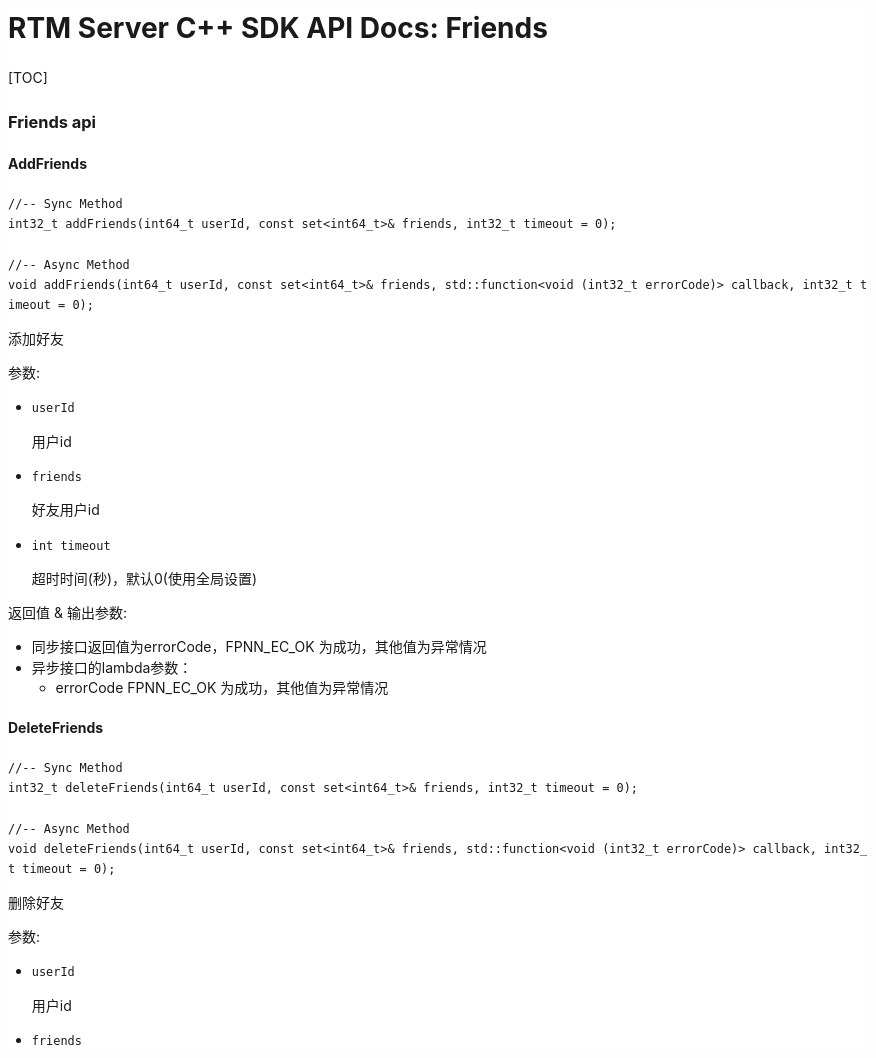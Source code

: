 # RTM Server C++ SDK API Docs: Friends

[TOC]

### Friends api



#### AddFriends

	//-- Sync Method
	int32_t addFriends(int64_t userId, const set<int64_t>& friends, int32_t timeout = 0);
	
	//-- Async Method
	void addFriends(int64_t userId, const set<int64_t>& friends, std::function<void (int32_t errorCode)> callback, int32_t timeout = 0);

添加好友

参数:

+ `userId` 

  用户id

+ `friends` 

  好友用户id

+ `int timeout`

  超时时间(秒)，默认0(使用全局设置)


返回值 & 输出参数:

+ 同步接口返回值为errorCode，FPNN_EC_OK 为成功，其他值为异常情况
+ 异步接口的lambda参数：
  * errorCode FPNN_EC_OK 为成功，其他值为异常情况



#### DeleteFriends

	//-- Sync Method
	int32_t deleteFriends(int64_t userId, const set<int64_t>& friends, int32_t timeout = 0);
	
	//-- Async Method
	void deleteFriends(int64_t userId, const set<int64_t>& friends, std::function<void (int32_t errorCode)> callback, int32_t timeout = 0);

删除好友

参数:

+ `userId` 

  用户id

+ `friends` 
